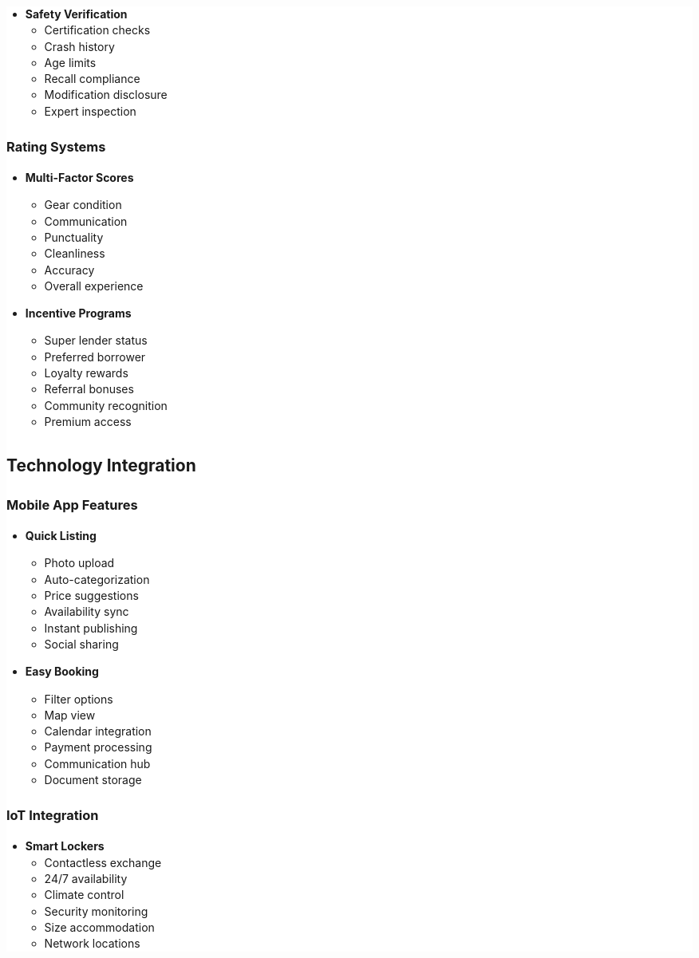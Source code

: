 - **Safety Verification**
  - Certification checks
  - Crash history
  - Age limits
  - Recall compliance
  - Modification disclosure
  - Expert inspection

### Rating Systems
- **Multi-Factor Scores**
  - Gear condition
  - Communication
  - Punctuality
  - Cleanliness
  - Accuracy
  - Overall experience

- **Incentive Programs**
  - Super lender status
  - Preferred borrower
  - Loyalty rewards
  - Referral bonuses
  - Community recognition
  - Premium access

## Technology Integration

### Mobile App Features
- **Quick Listing**
  - Photo upload
  - Auto-categorization
  - Price suggestions
  - Availability sync
  - Instant publishing
  - Social sharing

- **Easy Booking**
  - Filter options
  - Map view
  - Calendar integration
  - Payment processing
  - Communication hub
  - Document storage

### IoT Integration
- **Smart Lockers**
  - Contactless exchange
  - 24/7 availability
  - Climate control
  - Security monitoring
  - Size accommodation
  - Network locations
